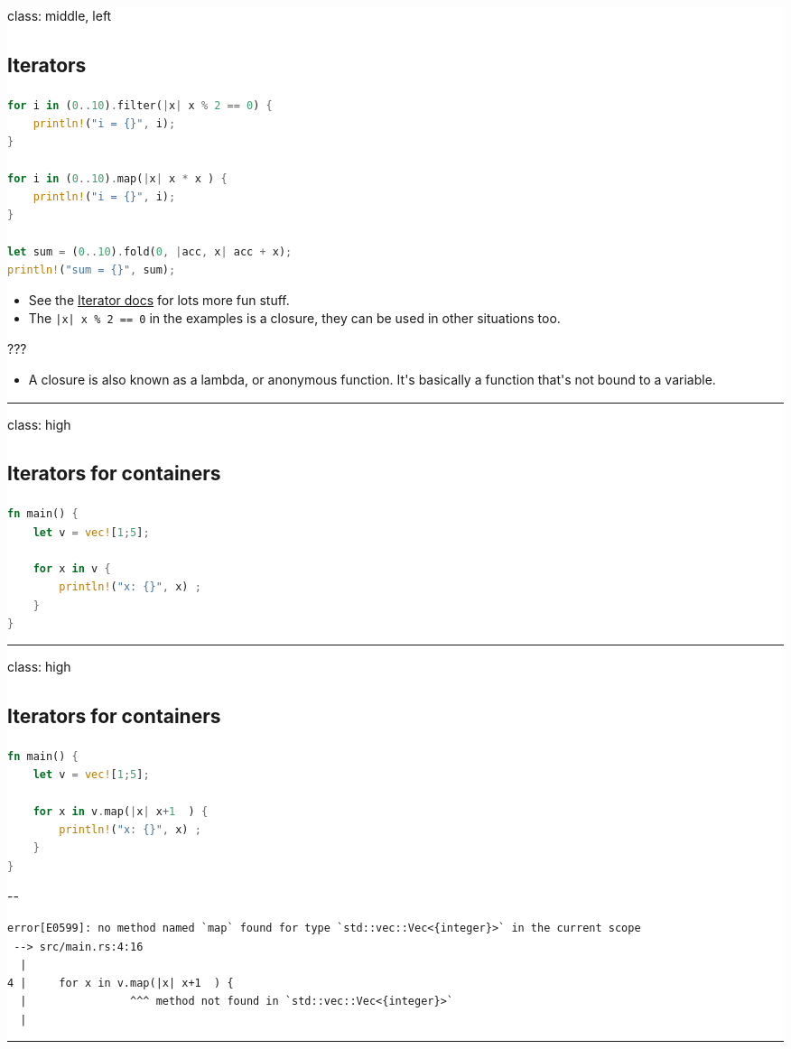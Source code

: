 class: middle, left

## Iterators

```rust
for i in (0..10).filter(|x| x % 2 == 0) {
    println!("i = {}", i);
}

for i in (0..10).map(|x| x * x ) {
    println!("i = {}", i);
}

let sum = (0..10).fold(0, |acc, x| acc + x);
println!("sum = {}", sum);
```

* See the [Iterator docs](https://doc.rust-lang.org/stable/std/iter/trait.Iterator.html) for lots more fun stuff.
* The `|x| x % 2 == 0` in the examples is a closure, they can be used in other situations too.

???

* A closure is also known as a lambda, or anonymous function. It's basically a function that's not bound to a variable.

---
class: high
## Iterators for containers

```rust
fn main() {
    let v = vec![1;5];
    
    for x in v {
        println!("x: {}", x) ;
    }
}
```

---
class: high
## Iterators for containers

```rust
fn main() {
    let v = vec![1;5];
    
    for x in v.map(|x| x+1  ) {
        println!("x: {}", x) ;
    }
}
```
--
```
error[E0599]: no method named `map` found for type `std::vec::Vec<{integer}>` in the current scope
 --> src/main.rs:4:16
  |
4 |     for x in v.map(|x| x+1  ) {
  |                ^^^ method not found in `std::vec::Vec<{integer}>`
  |
```

---